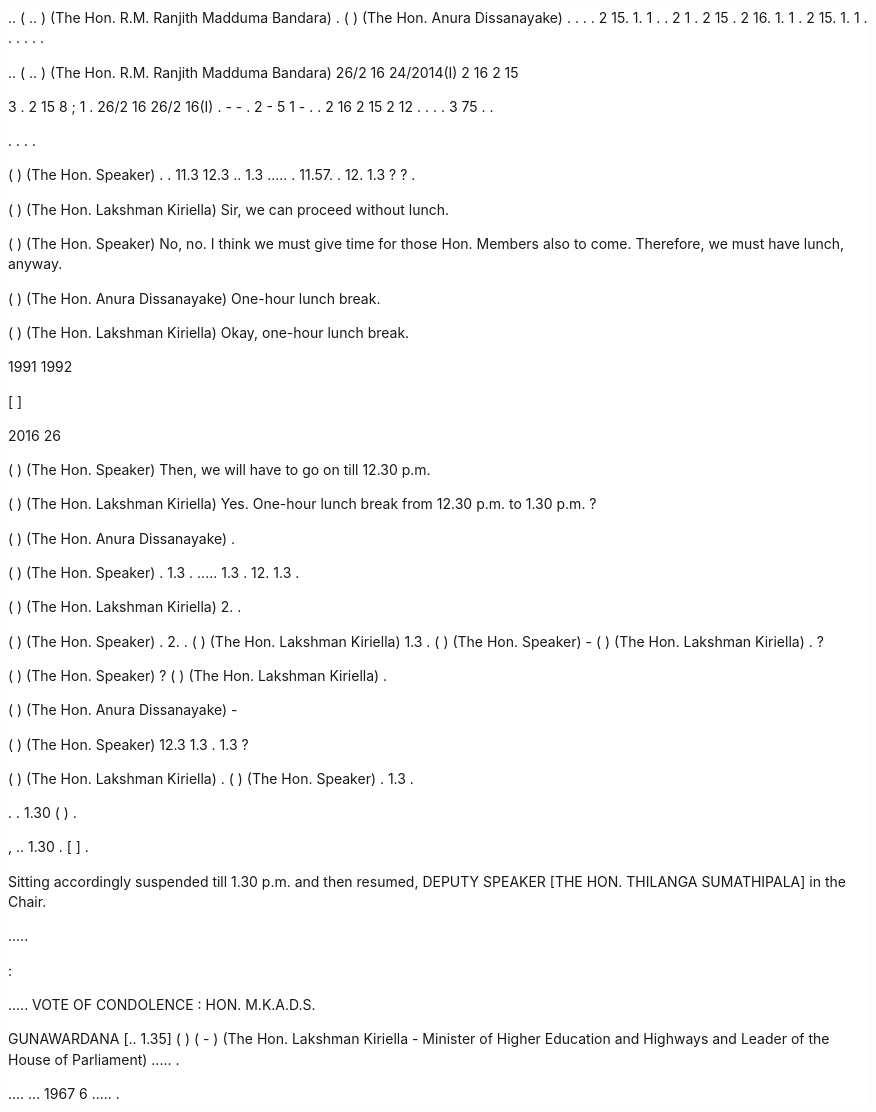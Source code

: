 .. ( .. ) (The Hon. R.M. Ranjith Madduma Bandara) . ( ) (The Hon. Anura Dissanayake) . . . . 2 15. 1. 1 . . 2 1 . 2 15 . 2 16. 1. 1 . 2 15. 1. 1 . . . . . .

.. ( .. ) (The Hon. R.M. Ranjith Madduma Bandara) 26/2 16 24/2014(I) 2 16 2 15

3 . 2 15 8 ; 1 . 26/2 16 26/2 16(I) . - - . 2 - 5 1 - . . 2 16 2 15 2 12 . . . . 3 75 . .

. . . .

( ) (The Hon. Speaker) . . 11.3 12.3 .. 1.3 ..... . 11.57. . 12. 1.3 ? ? .

( ) (The Hon. Lakshman Kiriella) Sir, we can proceed without lunch.

( ) (The Hon. Speaker) No, no. I think we must give time for those Hon. Members also to come. Therefore, we must have lunch, anyway.

( ) (The Hon. Anura Dissanayake) One-hour lunch break.

( ) (The Hon. Lakshman Kiriella) Okay, one-hour lunch break.

1991 1992

[ ]

2016 26

( ) (The Hon. Speaker) Then, we will have to go on till 12.30 p.m.

( ) (The Hon. Lakshman Kiriella) Yes. One-hour lunch break from 12.30 p.m. to 1.30 p.m. ?

( ) (The Hon. Anura Dissanayake) .

( ) (The Hon. Speaker) . 1.3 . ..... 1.3 . 12. 1.3 .

( ) (The Hon. Lakshman Kiriella) 2. .

( ) (The Hon. Speaker) . 2. . ( ) (The Hon. Lakshman Kiriella) 1.3 . ( ) (The Hon. Speaker) - ( ) (The Hon. Lakshman Kiriella) . ?

( ) (The Hon. Speaker) ? ( ) (The Hon. Lakshman Kiriella) .

( ) (The Hon. Anura Dissanayake) -

( ) (The Hon. Speaker) 12.3 1.3 . 1.3 ?

( ) (The Hon. Lakshman Kiriella) . ( ) (The Hon. Speaker) . 1.3 .

. . 1.30 ( ) .

, .. 1.30 . [ ] .

Sitting accordingly suspended till 1.30 p.m. and then resumed, DEPUTY SPEAKER [THE HON. THILANGA SUMATHIPALA] in the Chair.

.....

:

..... VOTE OF CONDOLENCE : HON. M.K.A.D.S.

GUNAWARDANA [.. 1.35] ( ) ( - ) (The Hon. Lakshman Kiriella - Minister of Higher Education and Highways and Leader of the House of Parliament) ..... .

.... ... 1967 6 ..... .
